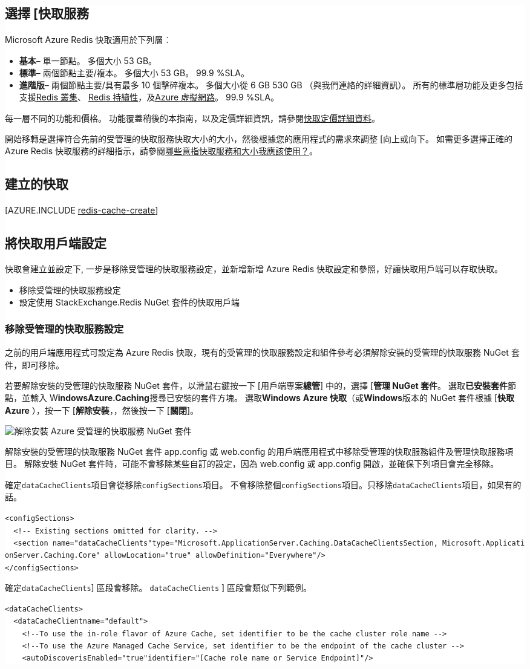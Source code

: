 ## <a name="choose-a-cache-offering"></a>選擇 [快取服務

Microsoft Azure Redis 快取適用於下列層︰

-   **基本**– 單一節點。 多個大小 53 GB。
-   **標準**– 兩個節點主要/複本。 多個大小 53 GB。 99.9 %SLA。
-   **進階版**– 兩個節點主要/具有最多 10 個擊碎複本。 多個大小從 6 GB 530 GB （與我們連絡的詳細資訊）。 所有的標準層功能及更多包括支援[Redis 叢集](cache-how-to-premium-clustering.md)、 [Redis 持續性](cache-how-to-premium-persistence.md)，及[Azure 虛擬網路](cache-how-to-premium-vnet.md)。 99.9 %SLA。

每一層不同的功能和價格。 功能覆蓋稍後的本指南，以及定價詳細資訊，請參閱[快取定價詳細資料](https://azure.microsoft.com/pricing/details/cache/)。

開始移轉是選擇符合先前的受管理的快取服務快取大小的大小，然後根據您的應用程式的需求來調整 [向上或向下。 如需更多選擇正確的 Azure Redis 快取服務的詳細指示，請參閱[哪些意指快取服務和大小我應該使用？](cache-faq.md#what-redis-cache-offering-and-size-should-i-use)。

## <a name="create-a-cache"></a>建立的快取

[AZURE.INCLUDE [redis-cache-create](../../includes/redis-cache-create.md)]

## <a name="configure-the-cache-clients"></a>將快取用戶端設定

快取會建立並設定下, 一步是移除受管理的快取服務設定，並新增新增 Azure Redis 快取設定和參照，好讓快取用戶端可以存取快取。

-   移除受管理的快取服務設定
-   設定使用 StackExchange.Redis NuGet 套件的快取用戶端

### <a name="remove-the-managed-cache-service-configuration"></a>移除受管理的快取服務設定

之前的用戶端應用程式可設定為 Azure Redis 快取，現有的受管理的快取服務設定和組件參考必須解除安裝的受管理的快取服務 NuGet 套件，即可移除。

若要解除安裝的受管理的快取服務 NuGet 套件，以滑鼠右鍵按一下 [用戶端專案**總管**] 中的，選擇 [**管理 NuGet 套件**。 選取**已安裝套件**節點，並輸入 W**indowsAzure.Caching**搜尋已安裝的套件方塊。 選取**Windows** **Azure 快取**（或**Windows**版本的 NuGet 套件根據 [**快取 Azure** ），按一下 [**解除安裝**，，然後按一下 [**關閉**]。

![解除安裝 Azure 受管理的快取服務 NuGet 套件](./media/cache-migrate-to-redis/IC757666.jpg)

解除安裝的受管理的快取服務 NuGet 套件 app.config 或 web.config 的用戶端應用程式中移除受管理的快取服務組件及管理快取服務項目。 解除安裝 NuGet 套件時，可能不會移除某些自訂的設定，因為 web.config 或 app.config 開啟，並確保下列項目會完全移除。

確定`dataCacheClients`項目會從移除`configSections`項目。 不會移除整個`configSections`項目。只移除`dataCacheClients`項目，如果有的話。

    <configSections>
      <!-- Existing sections omitted for clarity. -->
      <section name="dataCacheClients"type="Microsoft.ApplicationServer.Caching.DataCacheClientsSection, Microsoft.ApplicationServer.Caching.Core" allowLocation="true" allowDefinition="Everywhere"/>
    </configSections>

確定`dataCacheClients`] 區段會移除。 `dataCacheClients` ] 區段會類似下列範例。

    <dataCacheClients>
      <dataCacheClientname="default">
        <!--To use the in-role flavor of Azure Cache, set identifier to be the cache cluster role name -->
        <!--To use the Azure Managed Cache Service, set identifier to be the endpoint of the cache cluster -->
        <autoDiscoverisEnabled="true"identifier="[Cache role name or Service Endpoint]"/>

